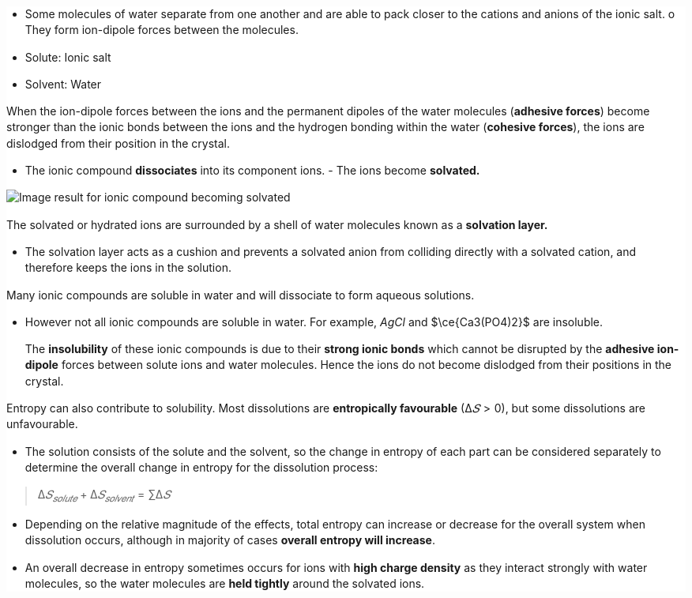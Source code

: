 -   Some molecules of water separate from one another and are able to
    pack closer to the cations and anions of the ionic salt. o They form
    ion-dipole forces between the molecules.

-   Solute: Ionic salt

-   Solvent: Water

When the ion-dipole forces between the ions and the permanent dipoles of
the water molecules (**adhesive forces**) become stronger than the ionic
bonds between the ions and the hydrogen bonding within the water
(**cohesive forces**), the ions are dislodged from their position in the
crystal.

-   The ionic compound **dissociates** into its component ions. - The
    ions become **solvated.**

![Image result for ionic compound becoming
solvated](media/media/image23.jpg)

The solvated or hydrated ions are surrounded by a shell of water
molecules known as a **solvation layer.**

-   The solvation layer acts as a cushion and prevents a solvated anion
    from colliding directly with a solvated cation, and therefore keeps
    the ions in the solution.

Many ionic compounds are soluble in water and will dissociate to form
aqueous solutions.

-   However not all ionic compounds are soluble in water. For example,
    $AgCl$ and $\ce{Ca3(PO4)2}$ are insoluble.

    The **insolubility** of these ionic compounds is due to their
    **strong ionic bonds** which cannot be disrupted by the **adhesive
    ion-dipole** forces between solute ions and water molecules. Hence
    the ions do not become dislodged from their positions in the
    crystal.

Entropy can also contribute to solubility. Most dissolutions are
**entropically favourable** $(∆𝑆 \gt 0)$, but some dissolutions are
unfavourable.

-   The solution consists of the solute and the solvent, so the change
    in entropy of each part can be considered separately to determine
    the overall change in entropy for the dissolution process:

> $∆𝑆_{𝑠𝑜𝑙𝑢𝑡𝑒} + ∆𝑆_{𝑠𝑜𝑙𝑣𝑒𝑛𝑡} = \sum{∆𝑆}$

-   Depending on the relative magnitude of the effects, total entropy
    can increase or decrease for the overall system when dissolution
    occurs, although in majority of cases **overall entropy will
    increase**.

-   An overall decrease in entropy sometimes occurs for ions with **high
    charge density** as they interact strongly with water molecules, so
    the water molecules are **held tightly** around the solvated ions.
